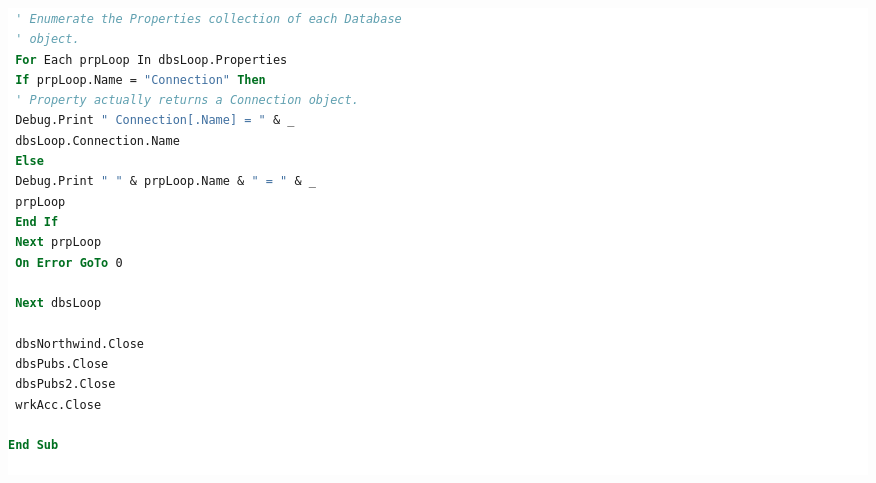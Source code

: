 ```vb 
 ' Enumerate the Properties collection of each Database 
 ' object. 
 For Each prpLoop In dbsLoop.Properties 
 If prpLoop.Name = "Connection" Then 
 ' Property actually returns a Connection object. 
 Debug.Print " Connection[.Name] = " & _ 
 dbsLoop.Connection.Name 
 Else 
 Debug.Print " " & prpLoop.Name & " = " & _ 
 prpLoop 
 End If 
 Next prpLoop 
 On Error GoTo 0 
 
 Next dbsLoop 
 
 dbsNorthwind.Close 
 dbsPubs.Close 
 dbsPubs2.Close 
 wrkAcc.Close 
 
End Sub 
 
```

